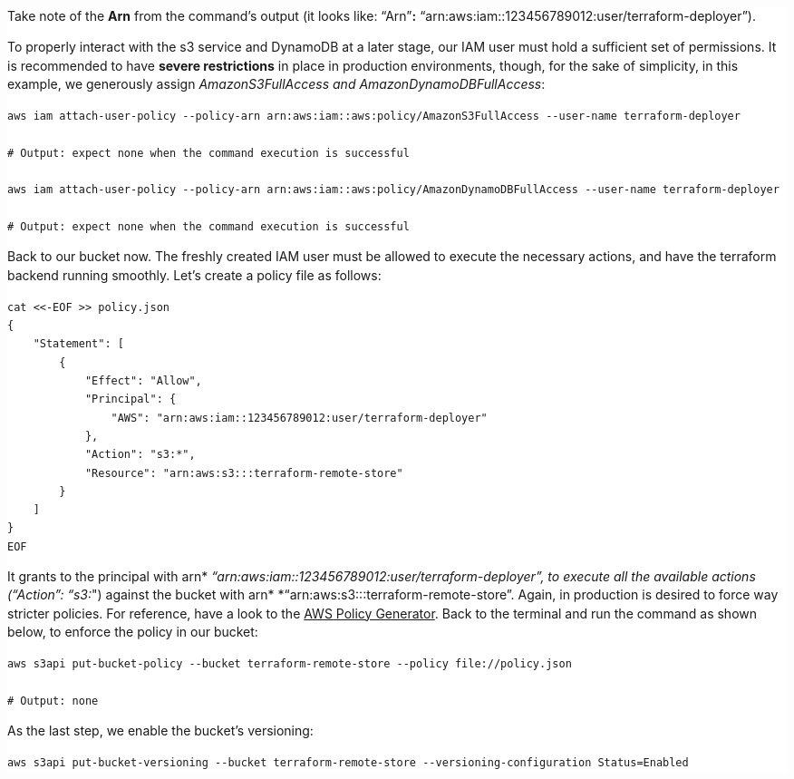 Take note of the **Arn** from the command’s output (it looks like: “Arn”**:** “arn:aws:iam::123456789012:user/terraform-deployer”).

To properly interact with the s3 service and DynamoDB at a later stage, our IAM user must hold a sufficient set of permissions. It is recommended to have **severe restrictions** in place in production environments, though, for the sake of simplicity, in this example, we generously assign *AmazonS3FullAccess *and* AmazonDynamoDBFullAccess*:

    aws iam attach-user-policy --policy-arn arn:aws:iam::aws:policy/AmazonS3FullAccess --user-name terraform-deployer

    # Output: expect none when the command execution is successful

    aws iam attach-user-policy --policy-arn arn:aws:iam::aws:policy/AmazonDynamoDBFullAccess --user-name terraform-deployer

    # Output: expect none when the command execution is successful

Back to our bucket now. The freshly created IAM user must be allowed to execute the necessary actions, and have the terraform backend running smoothly.
Let’s create a policy file as follows:

    cat <<-EOF >> policy.json
    {
        "Statement": [
            {
                "Effect": "Allow",
                "Principal": {
                    "AWS": "arn:aws:iam::123456789012:user/terraform-deployer"
                },
                "Action": "s3:*",
                "Resource": "arn:aws:s3:::terraform-remote-store"
            }
        ]
    }
    EOF

It grants to the principal with arn* *“arn:aws:iam::123456789012:user/terraform-deployer”, to execute all the available actions (“Action”: “s3:*") against the bucket with arn* *“arn:aws:s3:::terraform-remote-store”. Again, in production is desired to force way stricter policies. For reference, have a look to the [AWS Policy Generator](https://awspolicygen.s3.amazonaws.com/policygen.html).
Back to the terminal and run the command as shown below, to enforce the policy in our bucket:

    aws s3api put-bucket-policy --bucket terraform-remote-store --policy file://policy.json

    # Output: none

As the last step, we enable the bucket’s versioning:

    aws s3api put-bucket-versioning --bucket terraform-remote-store --versioning-configuration Status=Enabled
